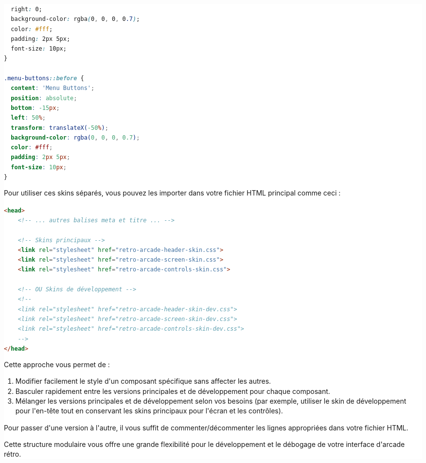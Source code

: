 ```css
  right: 0;
  background-color: rgba(0, 0, 0, 0.7);
  color: #fff;
  padding: 2px 5px;
  font-size: 10px;
}

.menu-buttons::before {
  content: 'Menu Buttons';
  position: absolute;
  bottom: -15px;
  left: 50%;
  transform: translateX(-50%);
  background-color: rgba(0, 0, 0, 0.7);
  color: #fff;
  padding: 2px 5px;
  font-size: 10px;
}

```

Pour utiliser ces skins séparés, vous pouvez les importer dans votre fichier HTML principal comme ceci :

```html
<head>
    <!-- ... autres balises meta et titre ... -->
    
    <!-- Skins principaux -->
    <link rel="stylesheet" href="retro-arcade-header-skin.css">
    <link rel="stylesheet" href="retro-arcade-screen-skin.css">
    <link rel="stylesheet" href="retro-arcade-controls-skin.css">
    
    <!-- OU Skins de développement -->
    <!--
    <link rel="stylesheet" href="retro-arcade-header-skin-dev.css">
    <link rel="stylesheet" href="retro-arcade-screen-skin-dev.css">
    <link rel="stylesheet" href="retro-arcade-controls-skin-dev.css">
    -->
</head>
```

Cette approche vous permet de :

1. Modifier facilement le style d'un composant spécifique sans affecter les autres.
2. Basculer rapidement entre les versions principales et de développement pour chaque composant.
3. Mélanger les versions principales et de développement selon vos besoins (par exemple, utiliser le skin de développement pour l'en-tête tout en conservant les skins principaux pour l'écran et les contrôles).

Pour passer d'une version à l'autre, il vous suffit de commenter/décommenter les lignes appropriées dans votre fichier HTML.

Cette structure modulaire vous offre une grande flexibilité pour le développement et le débogage de votre interface d'arcade rétro.
